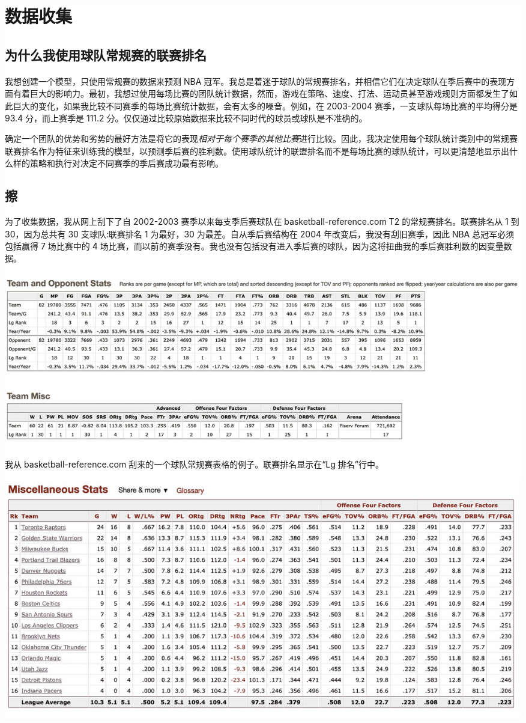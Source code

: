 # 数据收集

## 为什么我使用球队常规赛的联赛排名

我想创建一个模型，只使用常规赛的数据来预测 NBA 冠军。我总是着迷于球队的常规赛排名，并相信它们在决定球队在季后赛中的表现方面有着巨大的影响力。最初，我想过使用每场比赛的团队统计数据，然而，游戏在策略、速度、打法、运动员甚至游戏规则方面都发生了如此巨大的变化，如果我比较不同赛季的每场比赛统计数据，会有太多的噪音。例如，在 2003-2004 赛季，一支球队每场比赛的平均得分是 93.4 分，而上赛季是 111.2 分。仅仅通过比较原始数据来比较不同时代的球员或球队是不准确的。

确定一个团队的优势和劣势的最好方法是将它的表现*相对于每个赛季的其他比赛*进行比较。因此，我决定使用每个球队统计类别中的常规赛联赛排名作为特征来训练我的模型，以预测季后赛的胜利数。使用球队统计的联盟排名而不是每场比赛的球队统计，可以更清楚地显示出什么样的策略和执行对决定不同赛季的季后赛成功最有影响。

## 擦

为了收集数据，我从网上刮下了自 2002-2003 赛季以来每支季后赛球队在 basketball-reference.com T2 的常规赛排名。联赛排名从 1 到 30，因为总共有 30 支球队:联赛排名 1 为最好，30 为最差。自从季后赛结构在 2004 年改变后，我没有刮旧赛季，因此 NBA 总冠军必须包括赢得 7 场比赛中的 4 场比赛，而以前的赛季没有。我也没有包括没有进入季后赛的球队，因为这将扭曲我的季后赛胜利数的因变量数据。

![](img/0adb439a0c50e0d05be3fb3589947990.png)

我从 basketball-reference.com 刮来的一个球队常规赛表格的例子。联赛排名显示在“Lg 排名”行中。

![](img/ca81ab159f45497528238f5cb8384308.png)
